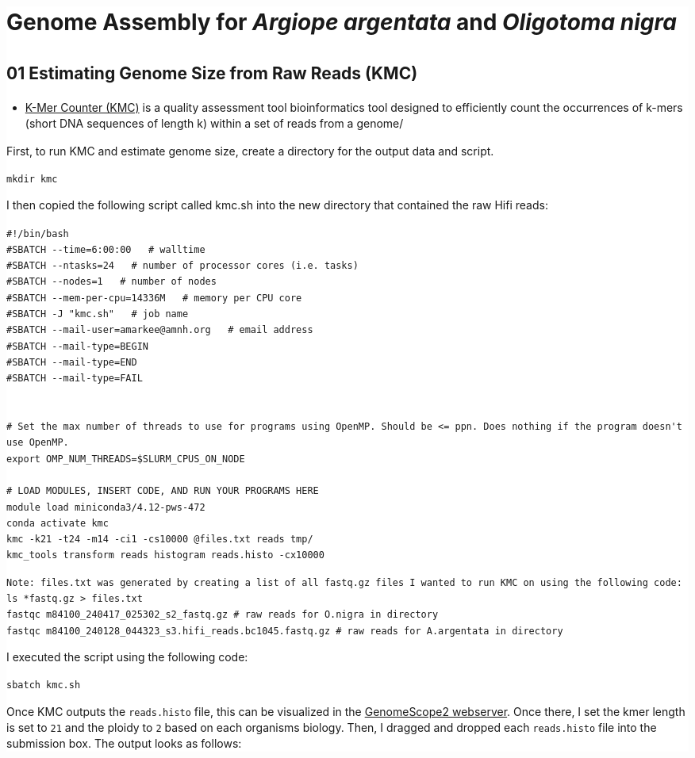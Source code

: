 # Genome Assembly for _Argiope argentata_ and _Oligotoma nigra_

## 01 Estimating Genome Size from Raw Reads (KMC)
- [K-Mer Counter (KMC)](https://github.com/refresh-bio/KMC) is a quality assessment tool bioinformatics tool designed to efficiently count the occurrences of k-mers (short DNA sequences of length k) within a set of reads from a genome/

First, to run KMC and estimate genome size, create a directory for the output data and script.
```
mkdir kmc
```

I then copied the following script called kmc.sh into the new directory that contained the raw Hifi reads:
```
#!/bin/bash
#SBATCH --time=6:00:00   # walltime
#SBATCH --ntasks=24   # number of processor cores (i.e. tasks)
#SBATCH --nodes=1   # number of nodes
#SBATCH --mem-per-cpu=14336M   # memory per CPU core
#SBATCH -J "kmc.sh"   # job name
#SBATCH --mail-user=amarkee@amnh.org   # email address
#SBATCH --mail-type=BEGIN
#SBATCH --mail-type=END
#SBATCH --mail-type=FAIL


# Set the max number of threads to use for programs using OpenMP. Should be <= ppn. Does nothing if the program doesn't use OpenMP.
export OMP_NUM_THREADS=$SLURM_CPUS_ON_NODE

# LOAD MODULES, INSERT CODE, AND RUN YOUR PROGRAMS HERE
module load miniconda3/4.12-pws-472
conda activate kmc
kmc -k21 -t24 -m14 -ci1 -cs10000 @files.txt reads tmp/
kmc_tools transform reads histogram reads.histo -cx10000
```

```
Note: files.txt was generated by creating a list of all fastq.gz files I wanted to run KMC on using the following code:
ls *fastq.gz > files.txt
fastqc m84100_240417_025302_s2_fastq.gz # raw reads for O.nigra in directory
fastqc m84100_240128_044323_s3.hifi_reads.bc1045.fastq.gz # raw reads for A.argentata in directory
```

I executed the script using the following code:
```
sbatch kmc.sh
```

Once KMC outputs the `reads.histo` file, this can be visualized in the [GenomeScope2 webserver](http://genomescope.org/genomescope2.0/). 
Once there, I set the kmer length is set to `21` and the ploidy to `2` based on each organisms biology. Then, I dragged and dropped each `reads.histo` file into the submission box. 
The output looks as follows:

